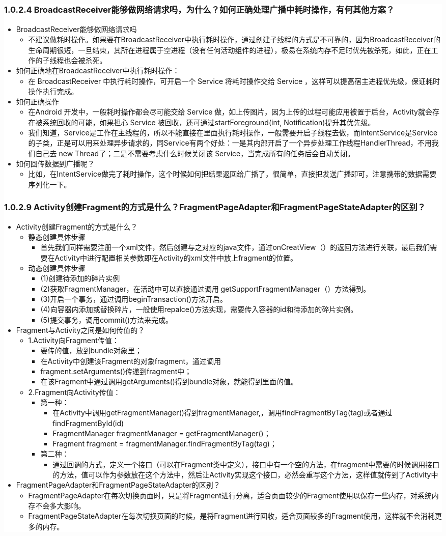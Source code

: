 

### 1.0.2.4 BroadcastReceiver能够做网络请求吗，为什么？如何正确处理广播中耗时操作，有何其他方案？
- BroadcastReceiver能够做网络请求吗
    - 不建议做耗时操作。如果要在BroadcastReceiver中执行耗时操作，通过创建子线程的方式是不可靠的，因为BroadcastReceiver的生命周期很短，一旦结束，其所在进程属于空进程（没有任何活动组件的进程），极易在系统内存不足时优先被杀死，如此，正在工作的子线程也会被杀死。
- 如何正确地在BroadcastReceiver中执行耗时操作：
    - 在 BroadcastReceiver 中执行耗时操作，可开启一个 Service 将耗时操作交给 Service ，这样可以提高宿主进程优先级，保证耗时操作执行完成。
- 如何正确操作
    - 在Android 开发中，一般耗时操作都会尽可能交给 Service 做，如上传图片，因为上传的过程可能应用被置于后台，Activity就会存在被系统回收的可能，如果担心 Service 被回收，还可通过startForeground(int, Notification)提升其优先级。
    - 我们知道，Service是工作在主线程的，所以不能直接在里面执行耗时操作，一般需要开启子线程去做，而IntentService是Service的子类，正是可以用来处理异步请求的，同Service有两个好处：一是其内部开启了一个异步处理工作线程HandlerThread，不用我们自己去 new Thread了；二是不需要考虑什么时候关闭该 Service，当完成所有的任务后会自动关闭。
- 如何回传数据到广播呢？
    - 比如，在IntentService做完了耗时操作，这个时候如何把结果返回给广播了，很简单，直接把发送广播即可，注意携带的数据需要序列化一下。




### 1.0.2.9 Activity创建Fragment的方式是什么？FragmentPageAdapter和FragmentPageStateAdapter的区别？
- Activity创建Fragment的方式是什么？
    - 静态创建具体步骤
        - 首先我们同样需要注册一个xml文件，然后创建与之对应的java文件，通过onCreatView（）的返回方法进行关联，最后我们需要在Activity中进行配置相关参数即在Activity的xml文件中放上fragment的位置。
    - 动态创建具体步骤
        - (1)创建待添加的碎片实例
        - (2)获取FragmentManager，在活动中可以直接通过调用 getSupportFragmentManager（）方法得到。
        - (3)开启一个事务，通过调用beginTransaction()方法开启。
        - (4)向容器内添加或替换碎片，一般使用repalce()方法实现，需要传入容器的id和待添加的碎片实例。
        - (5)提交事务，调用commit()方法来完成。
- Fragment与Activity之间是如何传值的？
    - 1.Activity向Fragment传值：
        - 要传的值，放到bundle对象里；
        - 在Activity中创建该Fragment的对象fragment，通过调用
        - fragment.setArguments()传递到fragment中；
        - 在该Fragment中通过调用getArguments()得到bundle对象，就能得到里面的值。
    - 2.Fragment向Activity传值：
        - 第一种：
            - 在Activity中调用getFragmentManager()得到fragmentManager,，调用findFragmentByTag(tag)或者通过findFragmentById(id)
            - FragmentManager fragmentManager = getFragmentManager()；
            - Fragment fragment = fragmentManager.findFragmentByTag(tag)；
        - 第二种：
            - 通过回调的方式，定义一个接口（可以在Fragment类中定义），接口中有一个空的方法，在fragment中需要的时候调用接口的方法，值可以作为参数放在这个方法中，然后让Activity实现这个接口，必然会重写这个方法，这样值就传到了Activity中
- FragmentPageAdapter和FragmentPageStateAdapter的区别？
    - FragmentPageAdapter在每次切换页面时，只是将Fragment进行分离，适合页面较少的Fragment使用以保存一些内存，对系统内存不会多大影响。
    - FragmentPageStateAdapter在每次切换页面的时候，是将Fragment进行回收，适合页面较多的Fragment使用，这样就不会消耗更多的内存。



